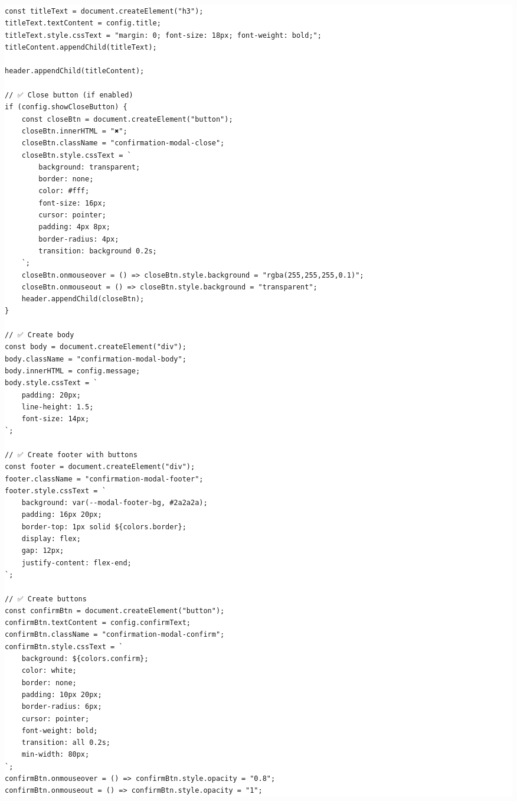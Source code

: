     const titleText = document.createElement("h3");
    titleText.textContent = config.title;
    titleText.style.cssText = "margin: 0; font-size: 18px; font-weight: bold;";
    titleContent.appendChild(titleText);
    
    header.appendChild(titleContent);
    
    // ✅ Close button (if enabled)
    if (config.showCloseButton) {
        const closeBtn = document.createElement("button");
        closeBtn.innerHTML = "✖";
        closeBtn.className = "confirmation-modal-close";
        closeBtn.style.cssText = `
            background: transparent;
            border: none;
            color: #fff;
            font-size: 16px;
            cursor: pointer;
            padding: 4px 8px;
            border-radius: 4px;
            transition: background 0.2s;
        `;
        closeBtn.onmouseover = () => closeBtn.style.background = "rgba(255,255,255,0.1)";
        closeBtn.onmouseout = () => closeBtn.style.background = "transparent";
        header.appendChild(closeBtn);
    }

    // ✅ Create body
    const body = document.createElement("div");
    body.className = "confirmation-modal-body";
    body.innerHTML = config.message;
    body.style.cssText = `
        padding: 20px;
        line-height: 1.5;
        font-size: 14px;
    `;

    // ✅ Create footer with buttons
    const footer = document.createElement("div");
    footer.className = "confirmation-modal-footer";
    footer.style.cssText = `
        background: var(--modal-footer-bg, #2a2a2a);
        padding: 16px 20px;
        border-top: 1px solid ${colors.border};
        display: flex;
        gap: 12px;
        justify-content: flex-end;
    `;

    // ✅ Create buttons
    const confirmBtn = document.createElement("button");
    confirmBtn.textContent = config.confirmText;
    confirmBtn.className = "confirmation-modal-confirm";
    confirmBtn.style.cssText = `
        background: ${colors.confirm};
        color: white;
        border: none;
        padding: 10px 20px;
        border-radius: 6px;
        cursor: pointer;
        font-weight: bold;
        transition: all 0.2s;
        min-width: 80px;
    `;
    confirmBtn.onmouseover = () => confirmBtn.style.opacity = "0.8";
    confirmBtn.onmouseout = () => confirmBtn.style.opacity = "1";